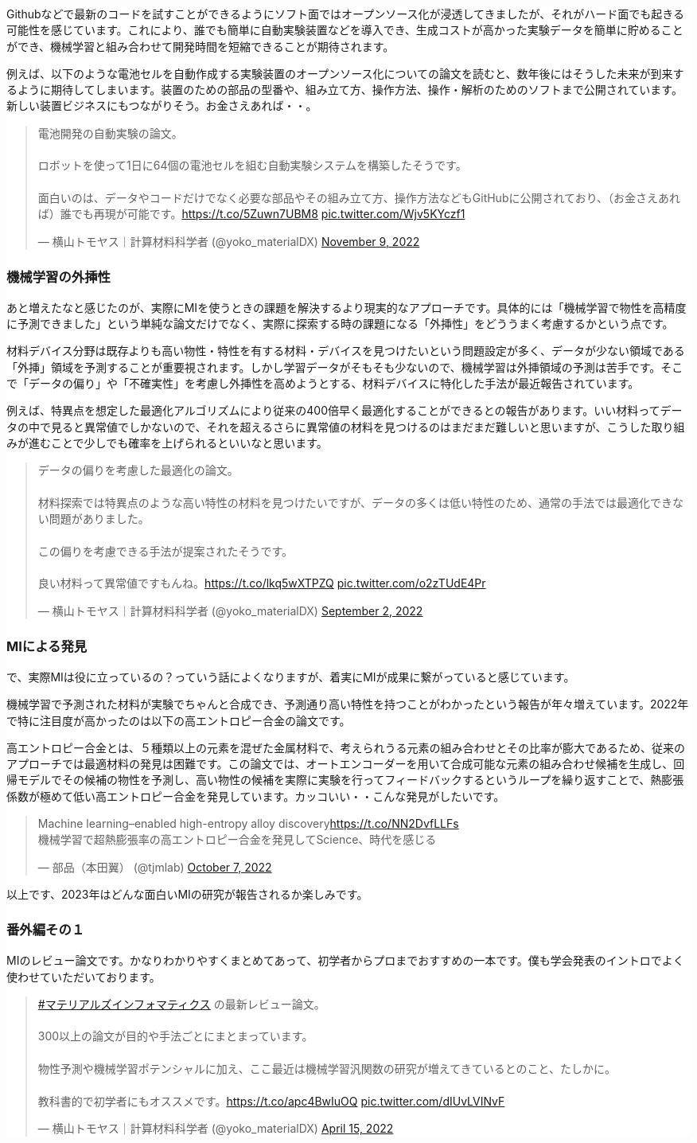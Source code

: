 Githubなどで最新のコードを試すことができるようにソフト面ではオープンソース化が浸透してきましたが、それがハード面でも起きる可能性を感じています。これにより、誰でも簡単に自動実験装置などを導入でき、生成コストが高かった実験データを簡単に貯めることができ、機械学習と組み合わせて開発時間を短縮できることが期待されます。

例えば、以下のような電池セルを自動作成する実験装置のオープンソース化についての論文を読むと、数年後にはそうした未来が到来するように期待してしまいます。装置のための部品の型番や、組み立て方、操作方法、操作・解析のためのソフトまで公開されています。新しい装置ビジネスにもつながりそう。お金さえあれば・・。

<blockquote class="twitter-tweet"><p lang="ja" dir="ltr">電池開発の自動実験の論文。<br><br>ロボットを使って1日に64個の電池セルを組む自動実験システムを構築したそうです。<br><br>面白いのは、データやコードだけでなく必要な部品やその組み立て方、操作方法などもGitHubに公開されており、（お金さえあれば）誰でも再現が可能です。<a href="https://t.co/5Zuwn7UBM8">https://t.co/5Zuwn7UBM8</a> <a href="https://t.co/Wjv5KYczf1">pic.twitter.com/Wjv5KYczf1</a></p>&mdash; 横山トモヤス｜計算材料科学者 (@yoko_materialDX) <a href="https://twitter.com/yoko_materialDX/status/1590298161339170816?ref_src=twsrc%5Etfw">November 9, 2022</a></blockquote> <script async src="https://platform.twitter.com/widgets.js" charset="utf-8"></script>


### 機械学習の外挿性

あと増えたなと感じたのが、実際にMIを使うときの課題を解決するより現実的なアプローチです。具体的には「機械学習で物性を高精度に予測できました」という単純な論文だけでなく、実際に探索する時の課題になる「外挿性」をどううまく考慮するかという点です。

材料デバイス分野は既存よりも高い物性・特性を有する材料・デバイスを見つけたいという問題設定が多く、データが少ない領域である「外挿」領域を予測することが重要視されます。しかし学習データがそもそも少ないので、機械学習は外挿領域の予測は苦手です。そこで「データの偏り」や「不確実性」を考慮し外挿性を高めようとする、材料デバイスに特化した手法が最近報告されています。

例えば、特異点を想定した最適化アルゴリズムにより従来の400倍早く最適化することができるとの報告があります。いい材料ってデータの中で見ると異常値でしかないので、それを超えるさらに異常値の材料を見つけるのはまだまだ難しいと思いますが、こうした取り組みが進むことで少しでも確率を上げられるといいなと思います。

<blockquote class="twitter-tweet"><p lang="ja" dir="ltr">データの偏りを考慮した最適化の論文。<br><br>材料探索では特異点のような高い特性の材料を見つけたいですが、データの多くは低い特性のため、通常の手法では最適化できない問題がありました。<br><br>この偏りを考慮できる手法が提案されたそうです。<br><br>良い材料って異常値ですもんね。<a href="https://t.co/lkq5wXTPZQ">https://t.co/lkq5wXTPZQ</a> <a href="https://t.co/o2zTUdE4Pr">pic.twitter.com/o2zTUdE4Pr</a></p>&mdash; 横山トモヤス｜計算材料科学者 (@yoko_materialDX) <a href="https://twitter.com/yoko_materialDX/status/1565655785652232192?ref_src=twsrc%5Etfw">September 2, 2022</a></blockquote> <script async src="https://platform.twitter.com/widgets.js" charset="utf-8"></script>

### MIによる発見

で、実際MIは役に立っているの？っていう話によくなりますが、着実にMIが成果に繋がっていると感じています。

機械学習で予測された材料が実験でちゃんと合成でき、予測通り高い特性を持つことがわかったという報告が年々増えています。2022年で特に注目度が高かったのは以下の高エントロピー合金の論文です。

高エントロピー合金とは、５種類以上の元素を混ぜた金属材料で、考えられうる元素の組み合わせとその比率が膨大であるため、従来のアプローチでは最適材料の発見は困難です。この論文では、オートエンコーダーを用いて合成可能な元素の組み合わせ候補を生成し、回帰モデルでその候補の物性を予測し、高い物性の候補を実際に実験を行ってフィードバックするというループを繰り返すことで、熱膨張係数が極めて低い高エントロピー合金を発見しています。カッコいい・・こんな発見がしたいです。

<blockquote class="twitter-tweet"><p lang="ja" dir="ltr">Machine learning–enabled high-entropy alloy discovery<a href="https://t.co/NN2DvfLLFs">https://t.co/NN2DvfLLFs</a><br>機械学習で超熱膨張率の高エントロピー合金を発見してScience、時代を感じる</p>&mdash; 部品（本田翼） (@tjmlab) <a href="https://twitter.com/tjmlab/status/1578525867357405185?ref_src=twsrc%5Etfw">October 7, 2022</a></blockquote> <script async src="https://platform.twitter.com/widgets.js" charset="utf-8"></script>

以上です、2023年はどんな面白いMIの研究が報告されるか楽しみです。

### 番外編その１

MIのレビュー論文です。かなりわかりやすくまとめてあって、初学者からプロまでおすすめの一本です。僕も学会発表のイントロでよく使わせていただいております。

<blockquote class="twitter-tweet"><p lang="ja" dir="ltr"><a href="https://twitter.com/hashtag/%E3%83%9E%E3%83%86%E3%83%AA%E3%82%A2%E3%83%AB%E3%82%BA%E3%82%A4%E3%83%B3%E3%83%95%E3%82%A9%E3%83%9E%E3%83%86%E3%82%A3%E3%82%AF%E3%82%B9?src=hash&amp;ref_src=twsrc%5Etfw">#マテリアルズインフォマティクス</a> の最新レビュー論文。<br><br>300以上の論文が目的や手法ごとにまとまっています。<br><br>物性予測や機械学習ポテンシャルに加え、ここ最近は機械学習汎関数の研究が増えてきているとのこと、たしかに。<br><br>教科書的で初学者にもオススメです。<a href="https://t.co/apc4BwIuOQ">https://t.co/apc4BwIuOQ</a> <a href="https://t.co/dIUvLVINvF">pic.twitter.com/dIUvLVINvF</a></p>&mdash; 横山トモヤス｜計算材料科学者 (@yoko_materialDX) <a href="https://twitter.com/yoko_materialDX/status/1514921478852030467?ref_src=twsrc%5Etfw">April 15, 2022</a></blockquote> <script async src="https://platform.twitter.com/widgets.js" charset="utf-8"></script>
